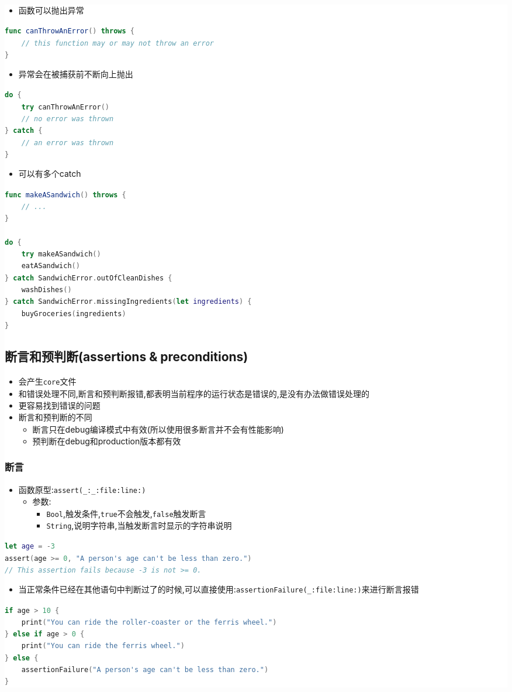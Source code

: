- 函数可以抛出异常
```swift
func canThrowAnError() throws {
	// this function may or may not throw an error
}
```
- 异常会在被捕获前不断向上抛出
```swift
do {
    try canThrowAnError()
    // no error was thrown
} catch {
    // an error was thrown
}
```
- 可以有多个catch
```swift
func makeASandwich() throws {
    // ...
}

do {
    try makeASandwich()
    eatASandwich()
} catch SandwichError.outOfCleanDishes {
    washDishes()
} catch SandwichError.missingIngredients(let ingredients) {
    buyGroceries(ingredients)
}
```

## 断言和预判断(assertions & preconditions)

- 会产生`core`文件
- 和错误处理不同,断言和预判断报错,都表明当前程序的运行状态是错误的,是没有办法做错误处理的
- 更容易找到错误的问题
- 断言和预判断的不同
	- 断言只在debug编译模式中有效(所以使用很多断言并不会有性能影响)
	- 预判断在debug和production版本都有效

### 断言

- 函数原型:`assert(_:_:file:line:)`
	- 参数:
		- `Bool`,触发条件,`true`不会触发,`false`触发断言
		- `String`,说明字符串,当触发断言时显示的字符串说明
```swift
let age = -3
assert(age >= 0, "A person's age can't be less than zero.")
// This assertion fails because -3 is not >= 0.
```
- 当正常条件已经在其他语句中判断过了的时候,可以直接使用:`assertionFailure(_:file:line:)`来进行断言报错
```swift
if age > 10 {
    print("You can ride the roller-coaster or the ferris wheel.")
} else if age > 0 {
    print("You can ride the ferris wheel.")
} else {
    assertionFailure("A person's age can't be less than zero.")
}
```
